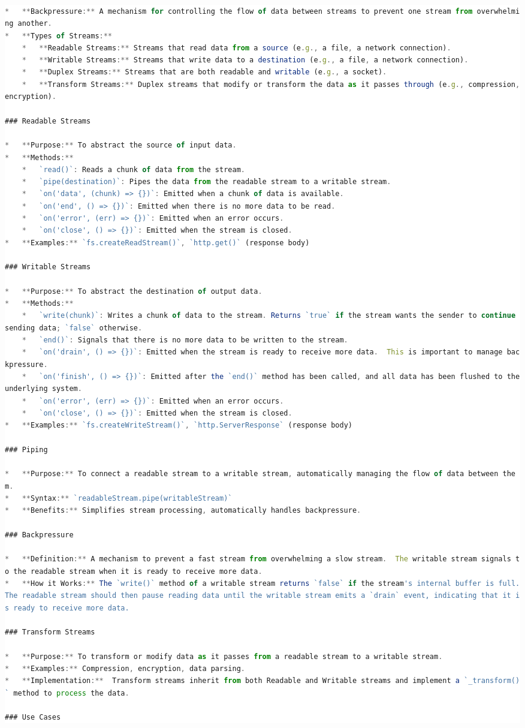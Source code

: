 ```javascript
*   **Backpressure:** A mechanism for controlling the flow of data between streams to prevent one stream from overwhelming another.
*   **Types of Streams:**
    *   **Readable Streams:** Streams that read data from a source (e.g., a file, a network connection).
    *   **Writable Streams:** Streams that write data to a destination (e.g., a file, a network connection).
    *   **Duplex Streams:** Streams that are both readable and writable (e.g., a socket).
    *   **Transform Streams:** Duplex streams that modify or transform the data as it passes through (e.g., compression, encryption).

### Readable Streams

*   **Purpose:** To abstract the source of input data.
*   **Methods:**
    *   `read()`: Reads a chunk of data from the stream.
    *   `pipe(destination)`: Pipes the data from the readable stream to a writable stream.
    *   `on('data', (chunk) => {})`: Emitted when a chunk of data is available.
    *   `on('end', () => {})`: Emitted when there is no more data to be read.
    *   `on('error', (err) => {})`: Emitted when an error occurs.
    *   `on('close', () => {})`: Emitted when the stream is closed.
*   **Examples:** `fs.createReadStream()`, `http.get()` (response body)

### Writable Streams

*   **Purpose:** To abstract the destination of output data.
*   **Methods:**
    *   `write(chunk)`: Writes a chunk of data to the stream. Returns `true` if the stream wants the sender to continue sending data; `false` otherwise.
    *   `end()`: Signals that there is no more data to be written to the stream.
    *   `on('drain', () => {})`: Emitted when the stream is ready to receive more data.  This is important to manage backpressure.
    *   `on('finish', () => {})`: Emitted after the `end()` method has been called, and all data has been flushed to the underlying system.
    *   `on('error', (err) => {})`: Emitted when an error occurs.
    *   `on('close', () => {})`: Emitted when the stream is closed.
*   **Examples:** `fs.createWriteStream()`, `http.ServerResponse` (response body)

### Piping

*   **Purpose:** To connect a readable stream to a writable stream, automatically managing the flow of data between them.
*   **Syntax:** `readableStream.pipe(writableStream)`
*   **Benefits:** Simplifies stream processing, automatically handles backpressure.

### Backpressure

*   **Definition:** A mechanism to prevent a fast stream from overwhelming a slow stream.  The writable stream signals to the readable stream when it is ready to receive more data.
*   **How it Works:** The `write()` method of a writable stream returns `false` if the stream's internal buffer is full. The readable stream should then pause reading data until the writable stream emits a `drain` event, indicating that it is ready to receive more data.

### Transform Streams

*   **Purpose:** To transform or modify data as it passes from a readable stream to a writable stream.
*   **Examples:** Compression, encryption, data parsing.
*   **Implementation:**  Transform streams inherit from both Readable and Writable streams and implement a `_transform()` method to process the data.

### Use Cases

```